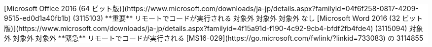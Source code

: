 </td>
</tr>
<tr>
<td style="border:1px solid black;">
[Microsoft Office 2016 (64 ビット版)](https://www.microsoft.com/downloads/ja-jp/details.aspx?familyid=04f6f258-0817-4209-9515-ed0d1a40fb1b)  
(3115103)

</td>
<td style="border:1px solid black;">
**重要**  
リモートでコードが実行される

</td>
<td style="border:1px solid black;">
対象外

</td>
<td style="border:1px solid black;">
対象外

</td>
<td style="border:1px solid black;">
対象外

</td>
<td style="border:1px solid black;">
なし

</td>
</tr>
<tr>
<td style="border:1px solid black;">
[Microsoft Word 2016 (32 ビット版)](https://www.microsoft.com/downloads/ja-jp/details.aspx?familyid=4f15a91d-f190-4c92-9cb4-bfdf2fb4fde4)  
(3115094)

</td>
<td style="border:1px solid black;">
対象外

</td>
<td style="border:1px solid black;">
対象外

</td>
<td style="border:1px solid black;">
対象外

</td>
<td style="border:1px solid black;">
**緊急**  
リモートでコードが実行される

</td>
<td style="border:1px solid black;">
[MS16-029](https://go.microsoft.com/fwlink/?linkid=733083) の 3114855
